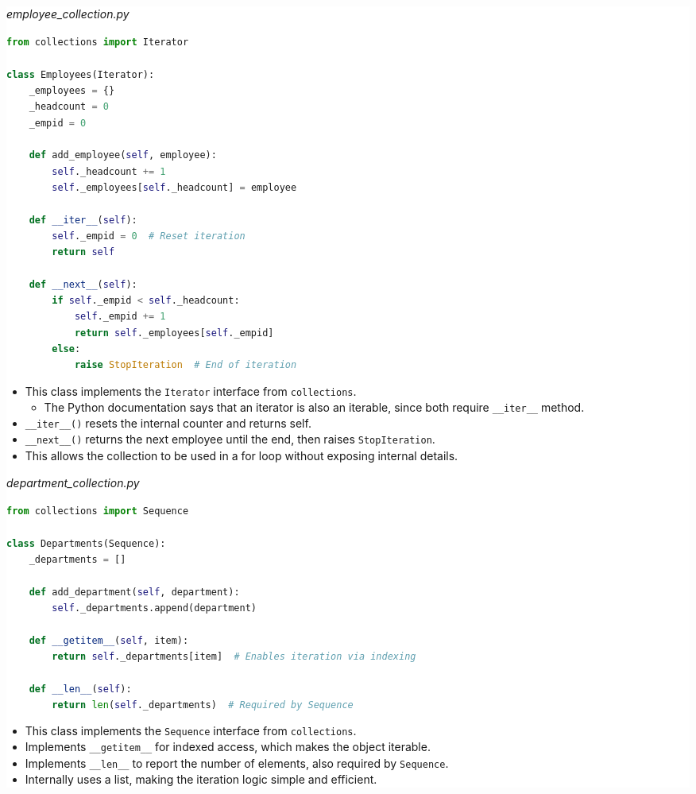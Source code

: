 *employee_collection.py*
```python
from collections import Iterator

class Employees(Iterator):
    _employees = {}
    _headcount = 0
    _empid = 0

    def add_employee(self, employee):
        self._headcount += 1
        self._employees[self._headcount] = employee

    def __iter__(self):
        self._empid = 0  # Reset iteration
        return self

    def __next__(self):
        if self._empid < self._headcount:
            self._empid += 1
            return self._employees[self._empid]
        else:
            raise StopIteration  # End of iteration
```


- This class implements the `Iterator` interface from `collections`.
	- The Python documentation says that an iterator is also an iterable, since both require `__iter__` method. 
- `__iter__()` resets the internal counter and returns self.
- `__next__()` returns the next employee until the end, then raises `StopIteration`.
- This allows the collection to be used in a for loop without exposing internal details.

*department_collection.py*
```python
from collections import Sequence

class Departments(Sequence):
    _departments = []

    def add_department(self, department):
        self._departments.append(department)

    def __getitem__(self, item):
        return self._departments[item]  # Enables iteration via indexing

    def __len__(self):
        return len(self._departments)  # Required by Sequence
```

- This class implements the `Sequence` interface from `collections`.
- Implements `__getitem__` for indexed access, which makes the object iterable.
- Implements `__len__` to report the number of elements, also required by `Sequence`.
- Internally uses a list, making the iteration logic simple and efficient.
